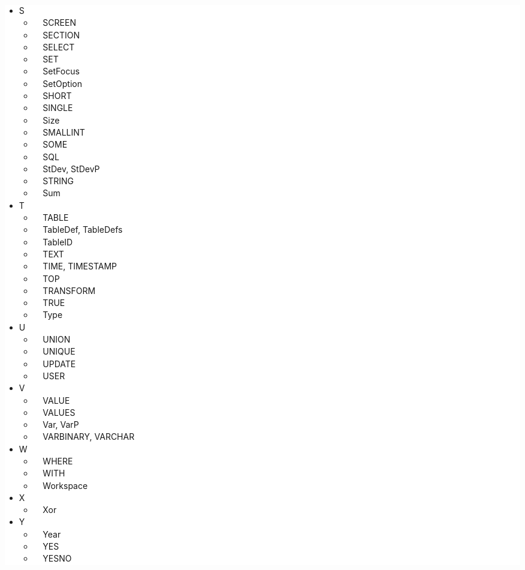 - S
	-     SCREEN
	-     SECTION
	-     SELECT
	-     SET
	-     SetFocus
	-     SetOption
	-     SHORT
	-     SINGLE
	-     Size
	-     SMALLINT
	-     SOME
	-     SQL
	-     StDev, StDevP
	-     STRING
	-     Sum
- T
	-     TABLE
	-     TableDef, TableDefs
	-     TableID
	-     TEXT
	-     TIME, TIMESTAMP
	-     TOP
	-     TRANSFORM
	-     TRUE
	-     Type
- U
	-     UNION
	-     UNIQUE
	-     UPDATE
	-     USER
- V
	-     VALUE
	-     VALUES
	-     Var, VarP
	-     VARBINARY, VARCHAR
- W
	-     WHERE
	-     WITH
	-     Workspace
- X
	-     Xor
- Y
	-     Year
	-     YES
	-     YESNO

